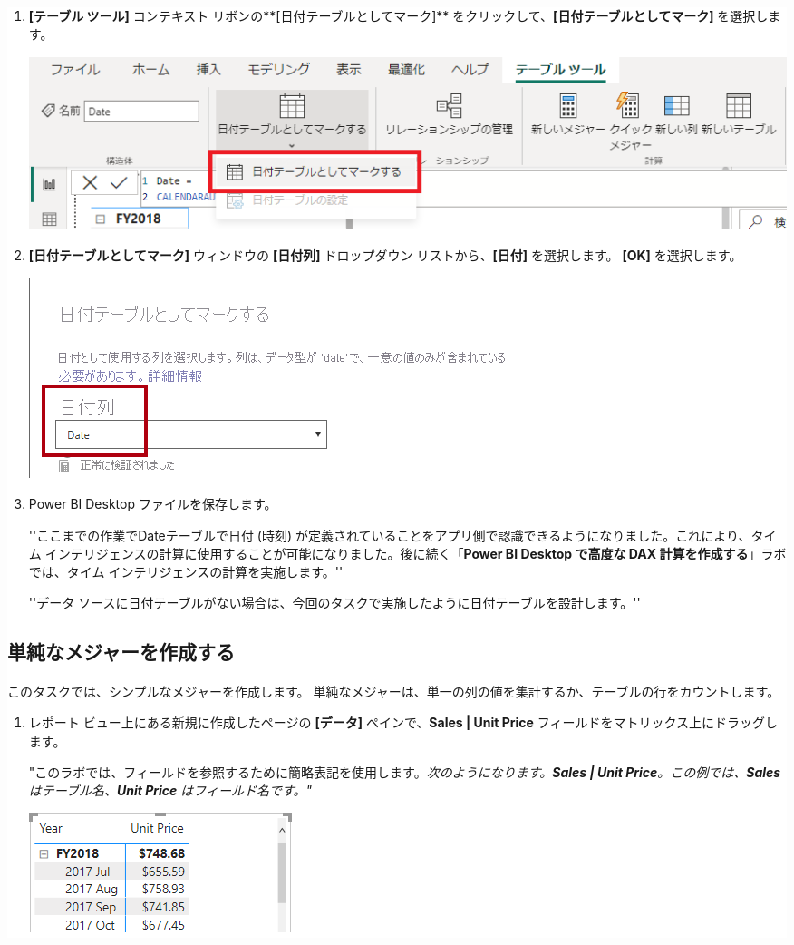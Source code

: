 1. **[テーブル ツール]** コンテキスト リボンの**[日付テーブルとしてマーク]** をクリックして、**[日付テーブルとしてマーク]** を選択します。

    ![画像 8](./image/04/05-create-dax-calculations-in-power-bi-desktop_image32.png)

1. **[日付テーブルとしてマーク]** ウィンドウの **[日付列]** ドロップダウン リストから、**[日付]** を選択します。 **[OK]** を選択します。

    ![画像 37](./image/04/05-create-dax-calculations-in-power-bi-desktop_image33.png)

1. Power BI Desktop ファイルを保存します。

    ''ここまでの作業でDateテーブルで日付 (時刻) が定義されていることをアプリ側で認識できるようになりました。これにより、タイム インテリジェンスの計算に使用することが可能になりました。後に続く「**Power BI Desktop で高度な DAX 計算を作成する**」ラボでは、タイム インテリジェンスの計算を実施します。''

    ''データ ソースに日付テーブルがない場合は、今回のタスクで実施したように日付テーブルを設計します。''

## **単純なメジャーを作成する**

このタスクでは、シンプルなメジャーを作成します。 単純なメジャーは、単一の列の値を集計するか、テーブルの行をカウントします。

1. レポート ビュー上にある新規に作成したページの **[データ]** ペインで、**Sales \| Unit Price** フィールドをマトリックス上にドラッグします。

    "このラボでは、フィールドを参照するために簡略表記を使用します。*次のようになります。**Sales \| Unit Price**。この例では、**Sales** はテーブル名、**Unit Price** はフィールド名です。"*

    ![画像 27](./image/04/05-create-dax-calculations-in-power-bi-desktop_image35.png)
